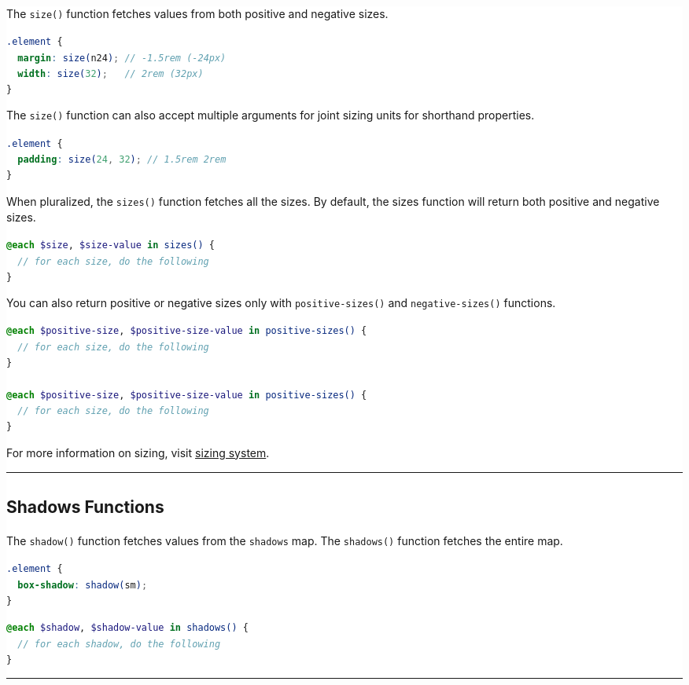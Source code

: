The `size()` function fetches values from both positive and negative sizes.

```scss
.element {
  margin: size(n24); // -1.5rem (-24px)
  width: size(32);   // 2rem (32px)
}
```

The `size()` function can also accept multiple arguments for joint sizing units for shorthand properties.

```scss
.element {
  padding: size(24, 32); // 1.5rem 2rem
}
```

When pluralized, the `sizes()` function fetches all the sizes. By default, the sizes function will return both positive and negative sizes.

```scss
@each $size, $size-value in sizes() {
  // for each size, do the following
}
```

You can also return positive or negative sizes only with `positive-sizes()` and `negative-sizes()` functions.

```scss
@each $positive-size, $positive-size-value in positive-sizes() {
  // for each size, do the following
}

@each $positive-size, $positive-size-value in positive-sizes() {
  // for each size, do the following
}
```

For more information on sizing, visit [sizing system](/docs/sizing-system).

---

## Shadows Functions

The `shadow()` function fetches values from the `shadows` map. The `shadows()` function fetches the entire map.

```scss
.element {
  box-shadow: shadow(sm);
}
```

```scss
@each $shadow, $shadow-value in shadows() {
  // for each shadow, do the following
}
```

---